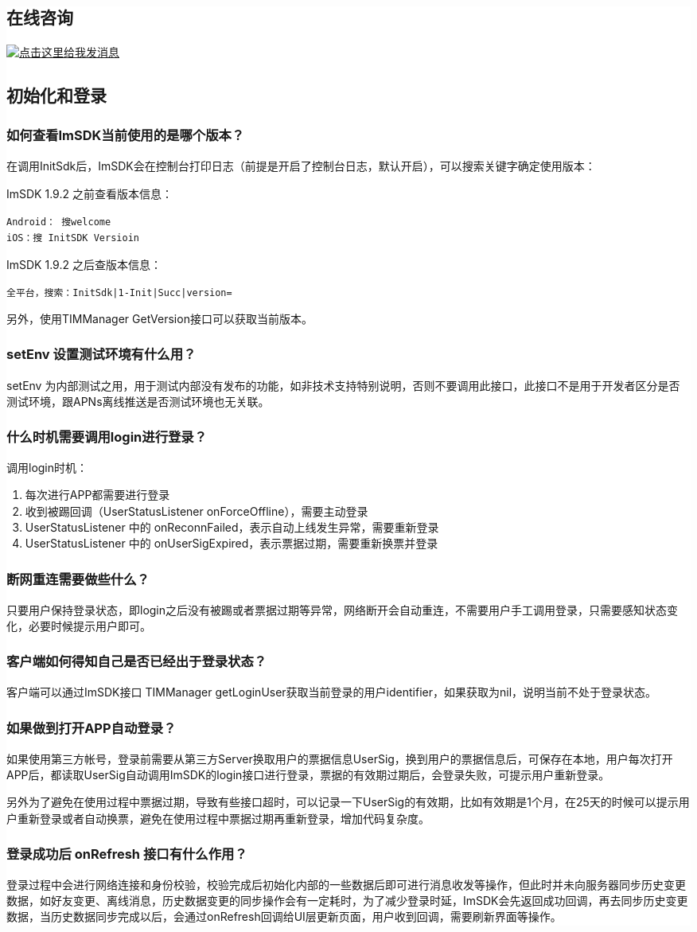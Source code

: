 ## 在线咨询 
<a target="_blank" href="http://sighttp.qq.com/authd?IDKEY=9402a41636e55ea2e42411c8cbbc0e59a04a6b50bd7d017c"><img border="0" src="http://wpa.qq.com/imgd?IDKEY=9402a41636e55ea2e42411c8cbbc0e59a04a6b50bd7d017c&amp;pic=53" alt="点击这里给我发消息" title="点击这里给我发消息"></a>
## 初始化和登录

### 如何查看ImSDK当前使用的是哪个版本？

在调用InitSdk后，ImSDK会在控制台打印日志（前提是开启了控制台日志，默认开启），可以搜索关键字确定使用版本：

ImSDK 1.9.2 之前查看版本信息：
```
Android： 搜welcome
iOS：搜 InitSDK Versioin
```

ImSDK 1.9.2 之后查版本信息：
```
全平台，搜索：InitSdk|1-Init|Succ|version=
```
另外，使用TIMManager GetVersion接口可以获取当前版本。

### setEnv 设置测试环境有什么用？

setEnv 为内部测试之用，用于测试内部没有发布的功能，如非技术支持特别说明，否则不要调用此接口，此接口不是用于开发者区分是否测试环境，跟APNs离线推送是否测试环境也无关联。

### 什么时机需要调用login进行登录？

调用login时机：

1. 每次进行APP都需要进行登录
2. 收到被踢回调（UserStatusListener onForceOffline），需要主动登录
3. UserStatusListener 中的 onReconnFailed，表示自动上线发生异常，需要重新登录
4. UserStatusListener 中的 onUserSigExpired，表示票据过期，需要重新换票并登录

### 断网重连需要做些什么？

只要用户保持登录状态，即login之后没有被踢或者票据过期等异常，网络断开会自动重连，不需要用户手工调用登录，只需要感知状态变化，必要时候提示用户即可。

### 客户端如何得知自己是否已经出于登录状态？

客户端可以通过ImSDK接口 TIMManager getLoginUser获取当前登录的用户identifier，如果获取为nil，说明当前不处于登录状态。

### 如果做到打开APP自动登录？

如果使用第三方帐号，登录前需要从第三方Server换取用户的票据信息UserSig，换到用户的票据信息后，可保存在本地，用户每次打开APP后，都读取UserSig自动调用ImSDK的login接口进行登录，票据的有效期过期后，会登录失败，可提示用户重新登录。

另外为了避免在使用过程中票据过期，导致有些接口超时，可以记录一下UserSig的有效期，比如有效期是1个月，在25天的时候可以提示用户重新登录或者自动换票，避免在使用过程中票据过期再重新登录，增加代码复杂度。

### 登录成功后 onRefresh 接口有什么作用？

登录过程中会进行网络连接和身份校验，校验完成后初始化内部的一些数据后即可进行消息收发等操作，但此时并未向服务器同步历史变更数据，如好友变更、离线消息，历史数据变更的同步操作会有一定耗时，为了减少登录时延，ImSDK会先返回成功回调，再去同步历史变更数据，当历史数据同步完成以后，会通过onRefresh回调给UI层更新页面，用户收到回调，需要刷新界面等操作。
